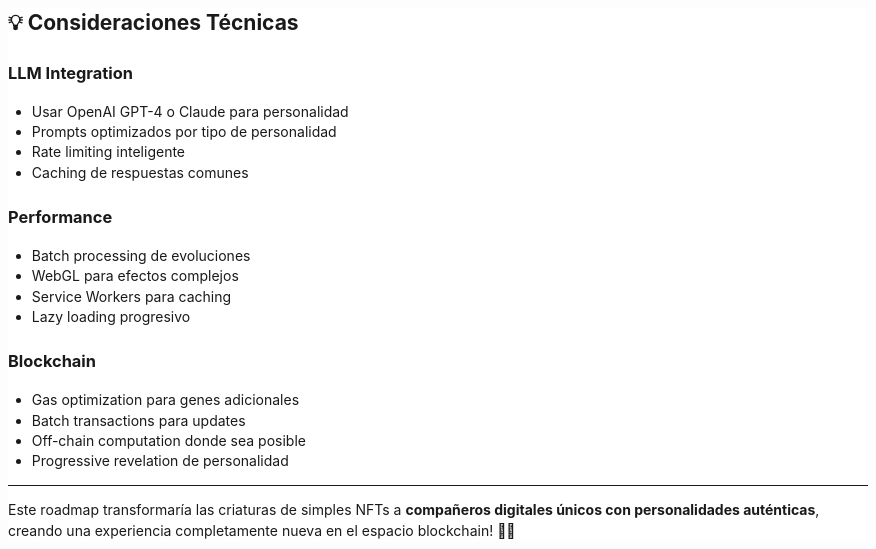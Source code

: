 ## 💡 **Consideraciones Técnicas**

### **LLM Integration**
- Usar OpenAI GPT-4 o Claude para personalidad
- Prompts optimizados por tipo de personalidad
- Rate limiting inteligente
- Caching de respuestas comunes

### **Performance**
- Batch processing de evoluciones
- WebGL para efectos complejos
- Service Workers para caching
- Lazy loading progresivo

### **Blockchain**
- Gas optimization para genes adicionales
- Batch transactions para updates
- Off-chain computation donde sea posible
- Progressive revelation de personalidad

---

Este roadmap transformaría las criaturas de simples NFTs a **compañeros digitales únicos con personalidades auténticas**, creando una experiencia completamente nueva en el espacio blockchain! 🦄✨ 
